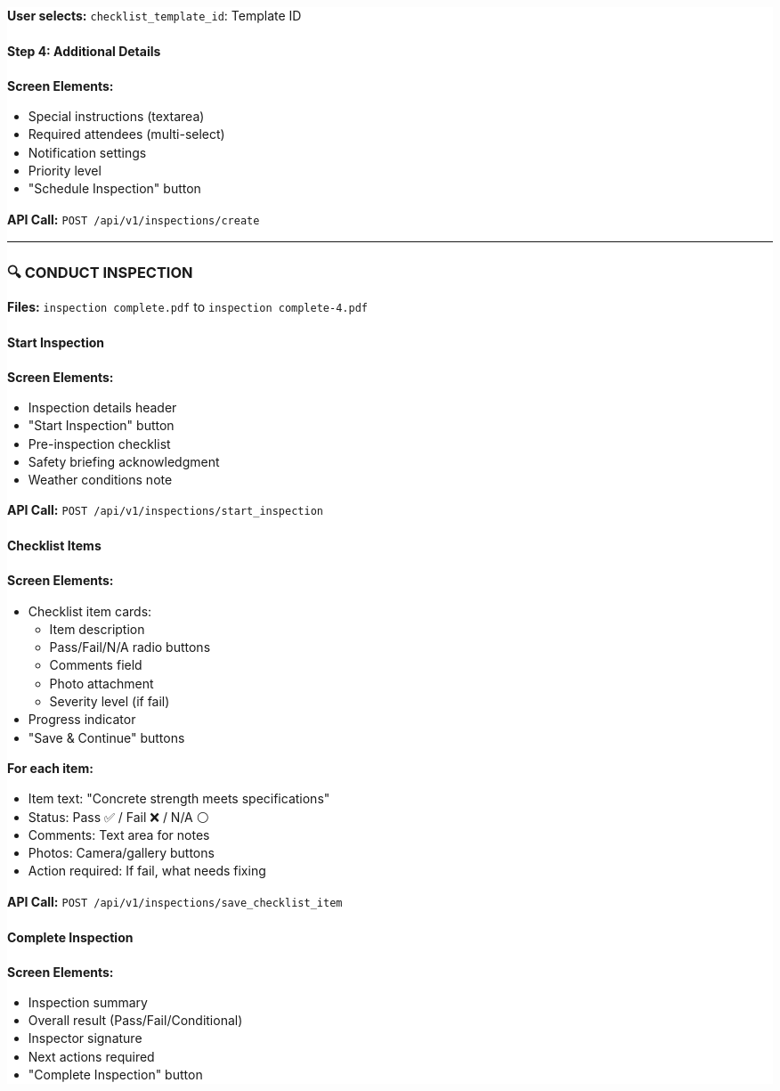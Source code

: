 **User selects:** `checklist_template_id`: Template ID

#### **Step 4: Additional Details**
**Screen Elements:**
- Special instructions (textarea)
- Required attendees (multi-select)
- Notification settings
- Priority level
- "Schedule Inspection" button

**API Call:** `POST /api/v1/inspections/create`

---

### **🔍 CONDUCT INSPECTION**
**Files:** `inspection complete.pdf` to `inspection complete-4.pdf`

#### **Start Inspection**
**Screen Elements:**
- Inspection details header
- "Start Inspection" button
- Pre-inspection checklist
- Safety briefing acknowledgment
- Weather conditions note

**API Call:** `POST /api/v1/inspections/start_inspection`

#### **Checklist Items**
**Screen Elements:**
- Checklist item cards:
  - Item description
  - Pass/Fail/N/A radio buttons
  - Comments field
  - Photo attachment
  - Severity level (if fail)
- Progress indicator
- "Save & Continue" buttons

**For each item:**
- Item text: "Concrete strength meets specifications"
- Status: Pass ✅ / Fail ❌ / N/A ⚪
- Comments: Text area for notes
- Photos: Camera/gallery buttons
- Action required: If fail, what needs fixing

**API Call:** `POST /api/v1/inspections/save_checklist_item`

#### **Complete Inspection**
**Screen Elements:**
- Inspection summary
- Overall result (Pass/Fail/Conditional)
- Inspector signature
- Next actions required
- "Complete Inspection" button

